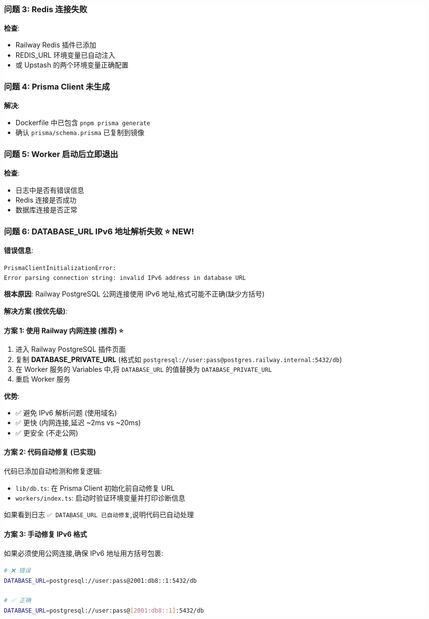 ### 问题 3: Redis 连接失败
**检查**:
- Railway Redis 插件已添加
- REDIS_URL 环境变量已自动注入
- 或 Upstash 的两个环境变量正确配置

### 问题 4: Prisma Client 未生成
**解决**:
- Dockerfile 中已包含 `pnpm prisma generate`
- 确认 `prisma/schema.prisma` 已复制到镜像

### 问题 5: Worker 启动后立即退出
**检查**:
- 日志中是否有错误信息
- Redis 连接是否成功
- 数据库连接是否正常

### 问题 6: DATABASE_URL IPv6 地址解析失败 ⭐ NEW!
**错误信息**:
```
PrismaClientInitializationError:
Error parsing connection string: invalid IPv6 address in database URL
```

**根本原因**:
Railway PostgreSQL 公网连接使用 IPv6 地址,格式可能不正确(缺少方括号)

**解决方案 (按优先级)**:

#### 方案 1: 使用 Railway 内网连接 (推荐) ⭐
1. 进入 Railway PostgreSQL 插件页面
2. 复制 **DATABASE_PRIVATE_URL** (格式如 `postgresql://user:pass@postgres.railway.internal:5432/db`)
3. 在 Worker 服务的 Variables 中,将 `DATABASE_URL` 的值替换为 `DATABASE_PRIVATE_URL`
4. 重启 Worker 服务

**优势**:
- ✅ 避免 IPv6 解析问题 (使用域名)
- ✅ 更快 (内网连接,延迟 ~2ms vs ~20ms)
- ✅ 更安全 (不走公网)

#### 方案 2: 代码自动修复 (已实现)
代码已添加自动检测和修复逻辑:
- `lib/db.ts`: 在 Prisma Client 初始化前自动修复 URL
- `workers/index.ts`: 启动时验证环境变量并打印诊断信息

如果看到日志 `✅ DATABASE_URL 已自动修复`,说明代码已自动处理

#### 方案 3: 手动修复 IPv6 格式
如果必须使用公网连接,确保 IPv6 地址用方括号包裹:
```bash
# ❌ 错误
DATABASE_URL=postgresql://user:pass@2001:db8::1:5432/db

# ✅ 正确
DATABASE_URL=postgresql://user:pass@[2001:db8::1]:5432/db
```
